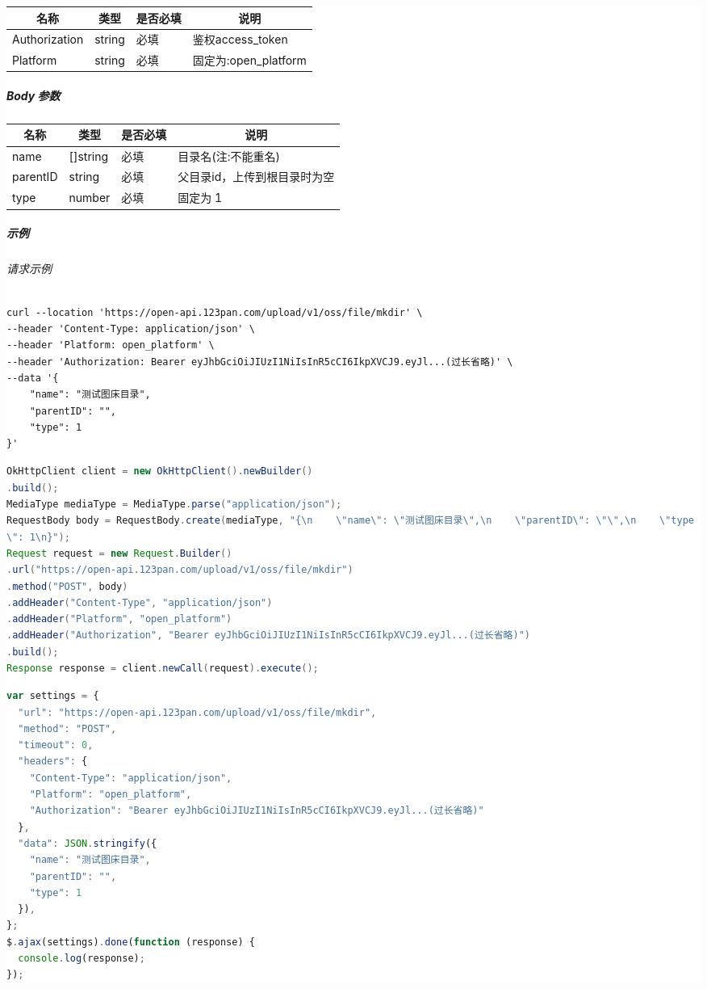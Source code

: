 | 名称       | 类型     | 是否必填 | 说明                   |
|------------|----------|---------|------------------------|
| Authorization | string | 必填     | 鉴权access_token       |
| Platform   | string   | 必填     | 固定为:open_platform     |

##### Body 参数

| 名称     | 类型        | 是否必填 | 说明         |
|----------|------------|---------|------------|
| name     | []string    | 必填     | 目录名(注:不能重名) |
| parentID | string     | 必填     | 父目录id，上传到根目录时为空 |
| type     | number     | 必填     | 固定为 1    |

##### 示例

###### 请求示例

```shell
curl --location 'https://open-api.123pan.com/upload/v1/oss/file/mkdir' \
--header 'Content-Type: application/json' \
--header 'Platform: open_platform' \
--header 'Authorization: Bearer eyJhbGciOiJIUzI1NiIsInR5cCI6IkpXVCJ9.eyJl...(过长省略)' \
--data '{
    "name": "测试图床目录",
    "parentID": "",
    "type": 1
}'
```

```java
OkHttpClient client = new OkHttpClient().newBuilder()
.build();
MediaType mediaType = MediaType.parse("application/json");
RequestBody body = RequestBody.create(mediaType, "{\n    \"name\": \"测试图床目录\",\n    \"parentID\": \"\",\n    \"type\": 1\n}");
Request request = new Request.Builder()
.url("https://open-api.123pan.com/upload/v1/oss/file/mkdir")
.method("POST", body)
.addHeader("Content-Type", "application/json")
.addHeader("Platform", "open_platform")
.addHeader("Authorization", "Bearer eyJhbGciOiJIUzI1NiIsInR5cCI6IkpXVCJ9.eyJl...(过长省略)")
.build();
Response response = client.newCall(request).execute();
```

```javascript
var settings = {
  "url": "https://open-api.123pan.com/upload/v1/oss/file/mkdir",
  "method": "POST",
  "timeout": 0,
  "headers": {
    "Content-Type": "application/json",
    "Platform": "open_platform",
    "Authorization": "Bearer eyJhbGciOiJIUzI1NiIsInR5cCI6IkpXVCJ9.eyJl...(过长省略)"
  },
  "data": JSON.stringify({
    "name": "测试图床目录",
    "parentID": "",
    "type": 1
  }),
};
$.ajax(settings).done(function (response) {
  console.log(response);
});
```